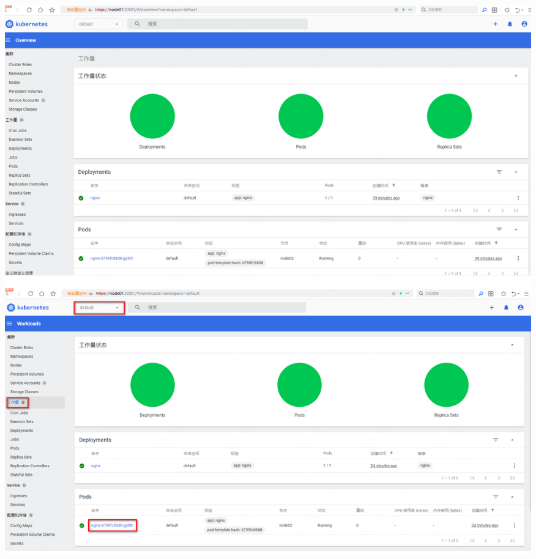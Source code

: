 ![](assets/markdown-img-paste-20230528000744206.png)

![](assets/markdown-img-paste-20230528001245481.png)
